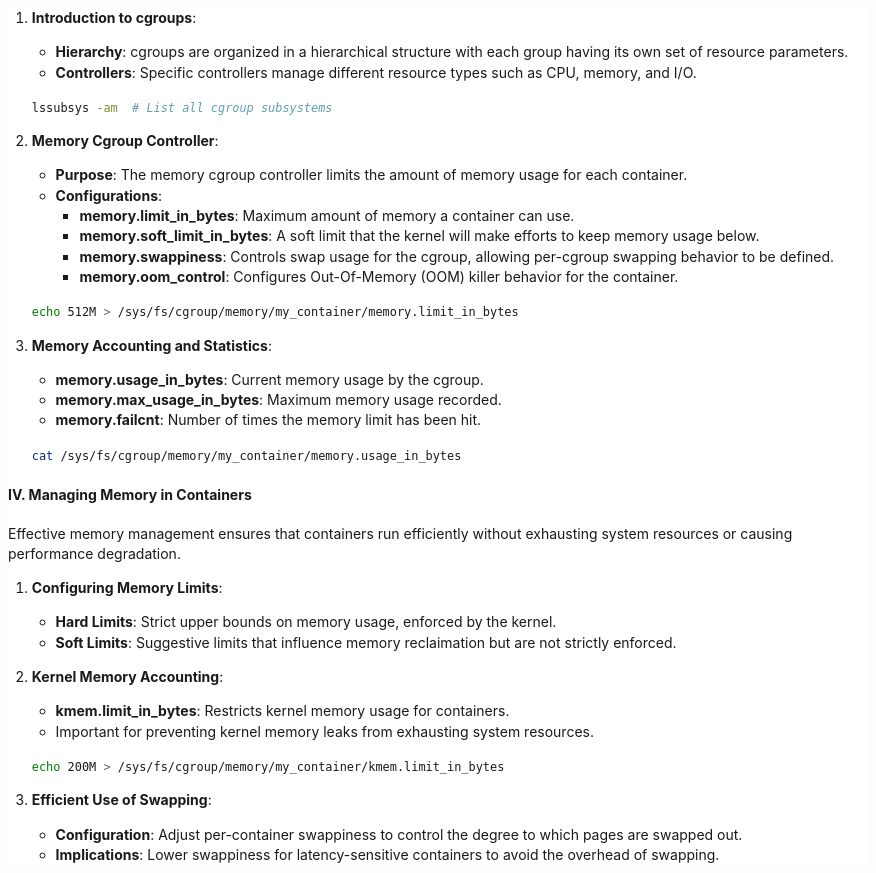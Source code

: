 1. **Introduction to cgroups**:
   - **Hierarchy**: cgroups are organized in a hierarchical structure with each group having its own set of resource parameters.
   - **Controllers**: Specific controllers manage different resource types such as CPU, memory, and I/O.

    ```bash
    lssubsys -am  # List all cgroup subsystems
    ```

2. **Memory Cgroup Controller**:
   - **Purpose**: The memory cgroup controller limits the amount of memory usage for each container.
   - **Configurations**:
     - **memory.limit_in_bytes**: Maximum amount of memory a container can use.
     - **memory.soft_limit_in_bytes**: A soft limit that the kernel will make efforts to keep memory usage below.
     - **memory.swappiness**: Controls swap usage for the cgroup, allowing per-cgroup swapping behavior to be defined.
     - **memory.oom_control**: Configures Out-Of-Memory (OOM) killer behavior for the container.

    ```bash
    echo 512M > /sys/fs/cgroup/memory/my_container/memory.limit_in_bytes
    ```

3. **Memory Accounting and Statistics**:
   - **memory.usage_in_bytes**: Current memory usage by the cgroup.
   - **memory.max_usage_in_bytes**: Maximum memory usage recorded.
   - **memory.failcnt**: Number of times the memory limit has been hit.
   
    ```bash
    cat /sys/fs/cgroup/memory/my_container/memory.usage_in_bytes
    ```

#### IV. Managing Memory in Containers

Effective memory management ensures that containers run efficiently without exhausting system resources or causing performance degradation.

1. **Configuring Memory Limits**:
   - **Hard Limits**: Strict upper bounds on memory usage, enforced by the kernel.
   - **Soft Limits**: Suggestive limits that influence memory reclaimation but are not strictly enforced.

2. **Kernel Memory Accounting**:
   - **kmem.limit_in_bytes**: Restricts kernel memory usage for containers.
   - Important for preventing kernel memory leaks from exhausting system resources.

    ```bash
    echo 200M > /sys/fs/cgroup/memory/my_container/kmem.limit_in_bytes
    ```

3. **Efficient Use of Swapping**:
   - **Configuration**: Adjust per-container swappiness to control the degree to which pages are swapped out.
   - **Implications**: Lower swappiness for latency-sensitive containers to avoid the overhead of swapping.

